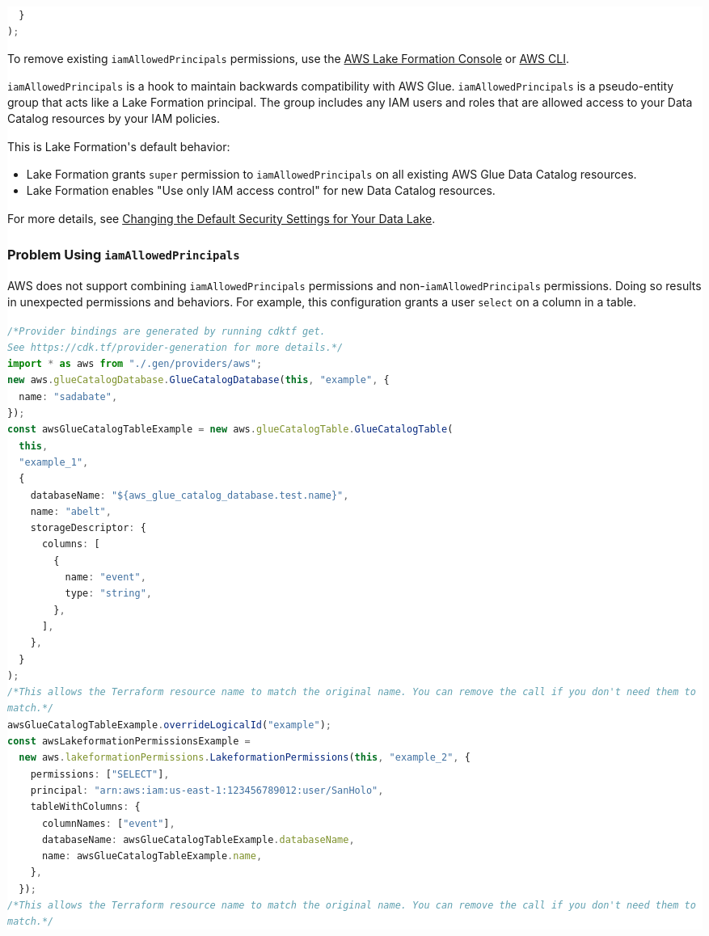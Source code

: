 ```typescript
  }
);

```

To remove existing `iamAllowedPrincipals` permissions, use the [AWS Lake Formation Console](https://console.aws.amazon.com/lakeformation/) or [AWS CLI](https://awscli.amazonaws.com/v2/documentation/api/latest/reference/lakeformation/batch-revoke-permissions.html).

`iamAllowedPrincipals` is a hook to maintain backwards compatibility with AWS Glue. `iamAllowedPrincipals` is a pseudo-entity group that acts like a Lake Formation principal. The group includes any IAM users and roles that are allowed access to your Data Catalog resources by your IAM policies.

This is Lake Formation's default behavior:

* Lake Formation grants `super` permission to `iamAllowedPrincipals` on all existing AWS Glue Data Catalog resources.
* Lake Formation enables "Use only IAM access control" for new Data Catalog resources.

For more details, see [Changing the Default Security Settings for Your Data Lake](https://docs.aws.amazon.com/lake-formation/latest/dg/change-settings.html).

### Problem Using `iamAllowedPrincipals`

AWS does not support combining `iamAllowedPrincipals` permissions and non-`iamAllowedPrincipals` permissions. Doing so results in unexpected permissions and behaviors. For example, this configuration grants a user `select` on a column in a table.

```typescript
/*Provider bindings are generated by running cdktf get.
See https://cdk.tf/provider-generation for more details.*/
import * as aws from "./.gen/providers/aws";
new aws.glueCatalogDatabase.GlueCatalogDatabase(this, "example", {
  name: "sadabate",
});
const awsGlueCatalogTableExample = new aws.glueCatalogTable.GlueCatalogTable(
  this,
  "example_1",
  {
    databaseName: "${aws_glue_catalog_database.test.name}",
    name: "abelt",
    storageDescriptor: {
      columns: [
        {
          name: "event",
          type: "string",
        },
      ],
    },
  }
);
/*This allows the Terraform resource name to match the original name. You can remove the call if you don't need them to match.*/
awsGlueCatalogTableExample.overrideLogicalId("example");
const awsLakeformationPermissionsExample =
  new aws.lakeformationPermissions.LakeformationPermissions(this, "example_2", {
    permissions: ["SELECT"],
    principal: "arn:aws:iam:us-east-1:123456789012:user/SanHolo",
    tableWithColumns: {
      columnNames: ["event"],
      databaseName: awsGlueCatalogTableExample.databaseName,
      name: awsGlueCatalogTableExample.name,
    },
  });
/*This allows the Terraform resource name to match the original name. You can remove the call if you don't need them to match.*/
```